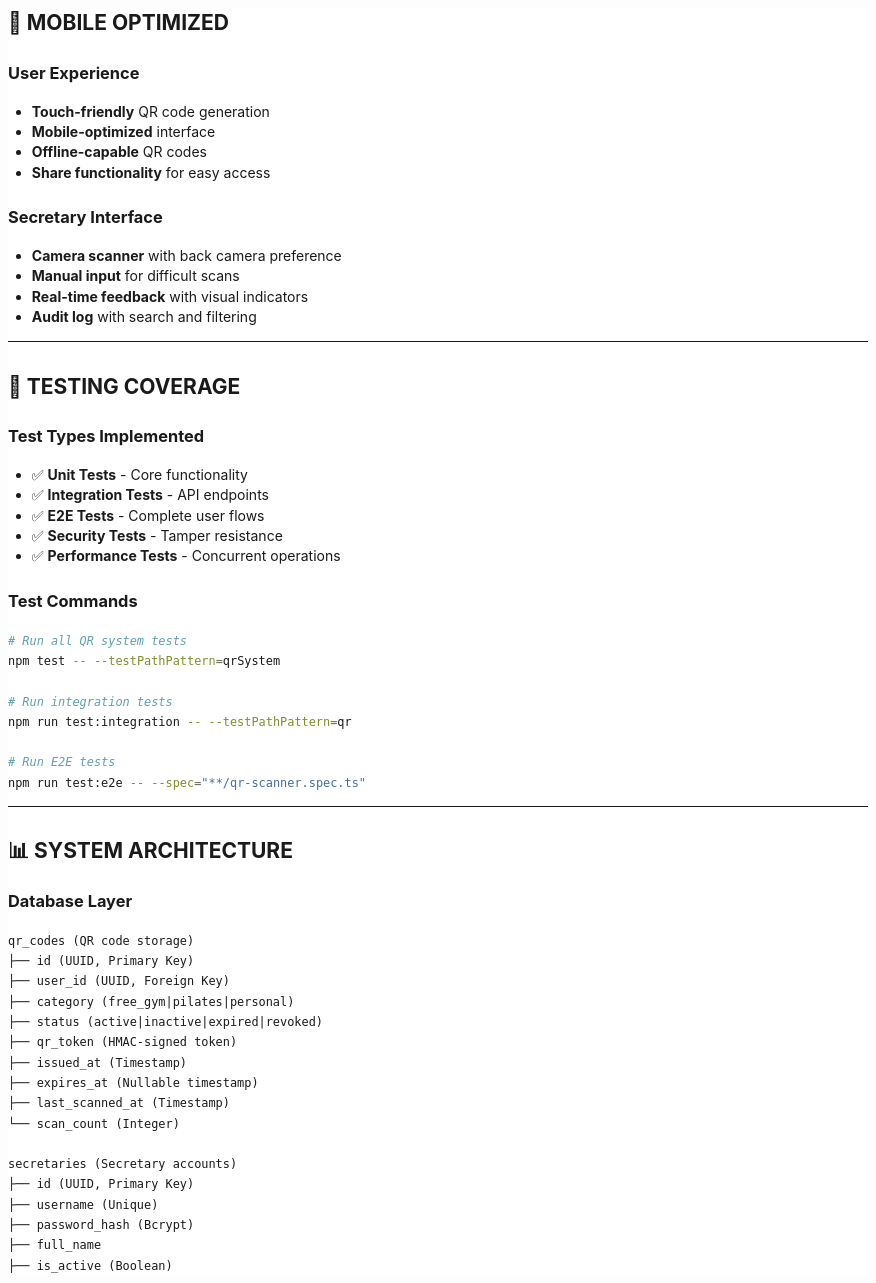 
## 📱 **MOBILE OPTIMIZED**

### **User Experience**
- **Touch-friendly** QR code generation
- **Mobile-optimized** interface
- **Offline-capable** QR codes
- **Share functionality** for easy access

### **Secretary Interface**
- **Camera scanner** with back camera preference
- **Manual input** for difficult scans
- **Real-time feedback** with visual indicators
- **Audit log** with search and filtering

---

## 🧪 **TESTING COVERAGE**

### **Test Types Implemented**
- ✅ **Unit Tests** - Core functionality
- ✅ **Integration Tests** - API endpoints
- ✅ **E2E Tests** - Complete user flows
- ✅ **Security Tests** - Tamper resistance
- ✅ **Performance Tests** - Concurrent operations

### **Test Commands**
```bash
# Run all QR system tests
npm test -- --testPathPattern=qrSystem

# Run integration tests
npm run test:integration -- --testPathPattern=qr

# Run E2E tests
npm run test:e2e -- --spec="**/qr-scanner.spec.ts"
```

---

## 📊 **SYSTEM ARCHITECTURE**

### **Database Layer**
```
qr_codes (QR code storage)
├── id (UUID, Primary Key)
├── user_id (UUID, Foreign Key)
├── category (free_gym|pilates|personal)
├── status (active|inactive|expired|revoked)
├── qr_token (HMAC-signed token)
├── issued_at (Timestamp)
├── expires_at (Nullable timestamp)
├── last_scanned_at (Timestamp)
└── scan_count (Integer)

secretaries (Secretary accounts)
├── id (UUID, Primary Key)
├── username (Unique)
├── password_hash (Bcrypt)
├── full_name
├── is_active (Boolean)
```